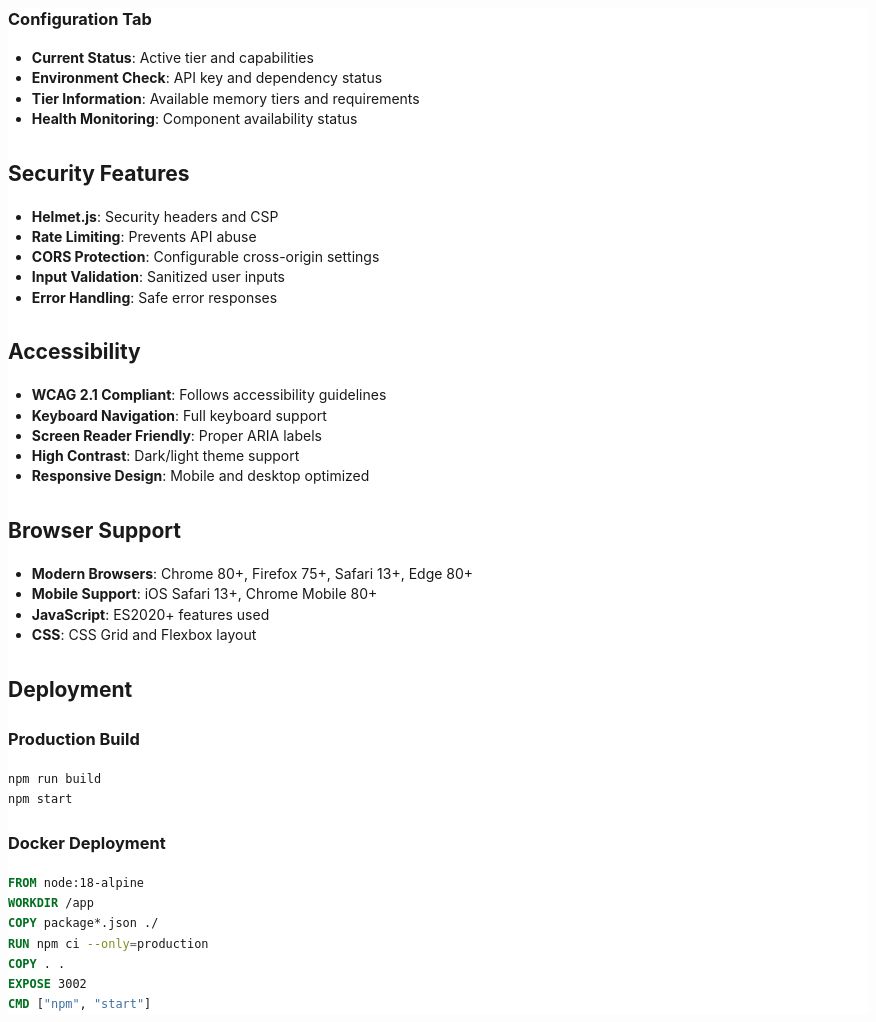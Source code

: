 ### Configuration Tab

- **Current Status**: Active tier and capabilities
- **Environment Check**: API key and dependency status
- **Tier Information**: Available memory tiers and requirements
- **Health Monitoring**: Component availability status

## Security Features

- **Helmet.js**: Security headers and CSP
- **Rate Limiting**: Prevents API abuse
- **CORS Protection**: Configurable cross-origin settings
- **Input Validation**: Sanitized user inputs
- **Error Handling**: Safe error responses

## Accessibility

- **WCAG 2.1 Compliant**: Follows accessibility guidelines
- **Keyboard Navigation**: Full keyboard support
- **Screen Reader Friendly**: Proper ARIA labels
- **High Contrast**: Dark/light theme support
- **Responsive Design**: Mobile and desktop optimized

## Browser Support

- **Modern Browsers**: Chrome 80+, Firefox 75+, Safari 13+, Edge 80+
- **Mobile Support**: iOS Safari 13+, Chrome Mobile 80+
- **JavaScript**: ES2020+ features used
- **CSS**: CSS Grid and Flexbox layout

## Deployment

### Production Build

```bash
npm run build
npm start
```

### Docker Deployment

```dockerfile
FROM node:18-alpine
WORKDIR /app
COPY package*.json ./
RUN npm ci --only=production
COPY . .
EXPOSE 3002
CMD ["npm", "start"]
```
